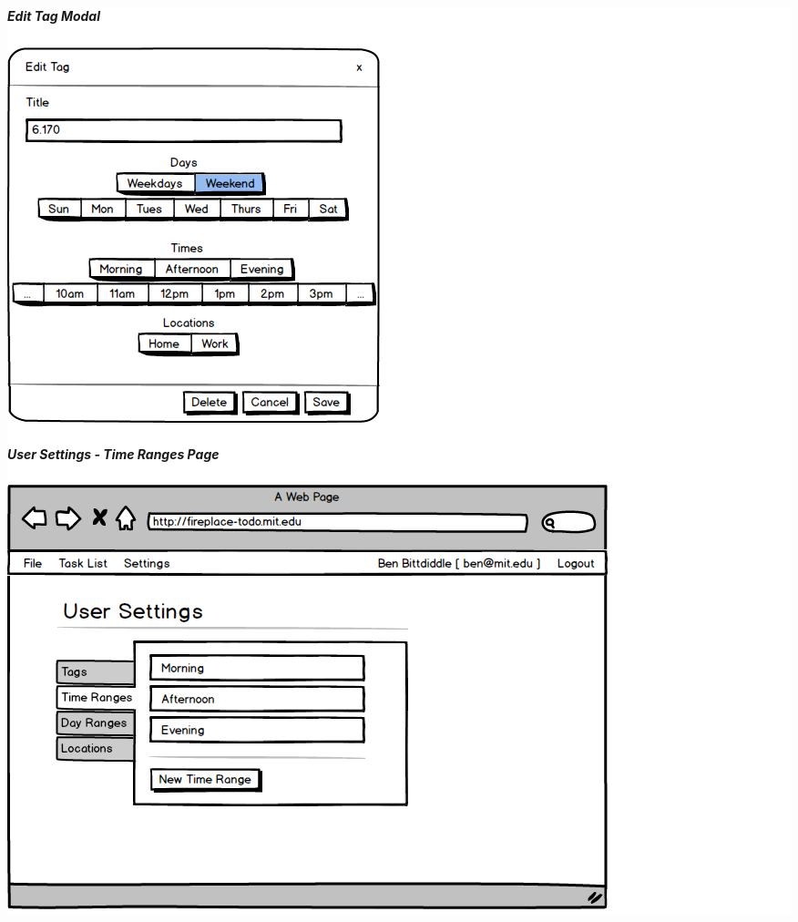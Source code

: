 ##### Edit Tag Modal

![Edit tag wireframe](./final_figures/tag-edit.png)

##### User Settings - Time Ranges Page

![User settings time ranges wireframe](./final_figures/user-settings-timeranges.png)
